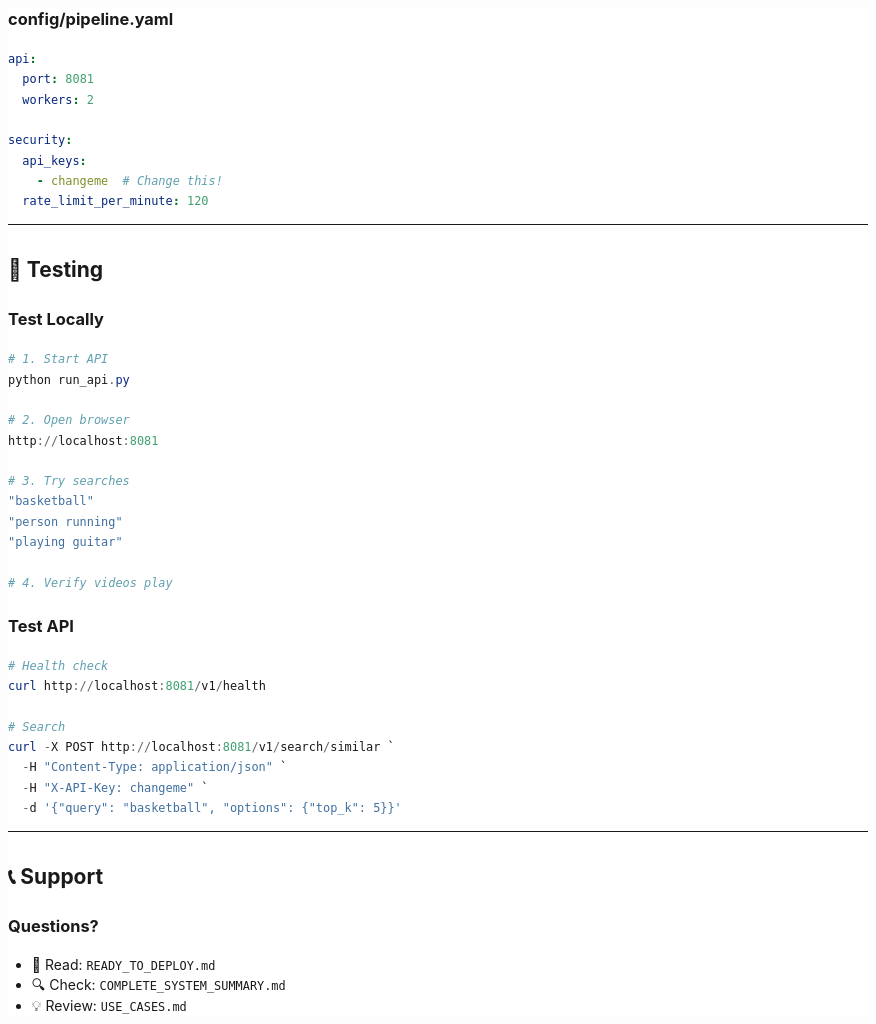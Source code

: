 ### config/pipeline.yaml
```yaml
api:
  port: 8081
  workers: 2

security:
  api_keys:
    - changeme  # Change this!
  rate_limit_per_minute: 120
```

---

## 🧪 Testing

### Test Locally
```powershell
# 1. Start API
python run_api.py

# 2. Open browser
http://localhost:8081

# 3. Try searches
"basketball"
"person running"
"playing guitar"

# 4. Verify videos play
```

### Test API
```powershell
# Health check
curl http://localhost:8081/v1/health

# Search
curl -X POST http://localhost:8081/v1/search/similar `
  -H "Content-Type: application/json" `
  -H "X-API-Key: changeme" `
  -d '{"query": "basketball", "options": {"top_k": 5}}'
```

---

## 📞 Support

### Questions?
- 📖 Read: `READY_TO_DEPLOY.md`
- 🔍 Check: `COMPLETE_SYSTEM_SUMMARY.md`
- 💡 Review: `USE_CASES.md`
